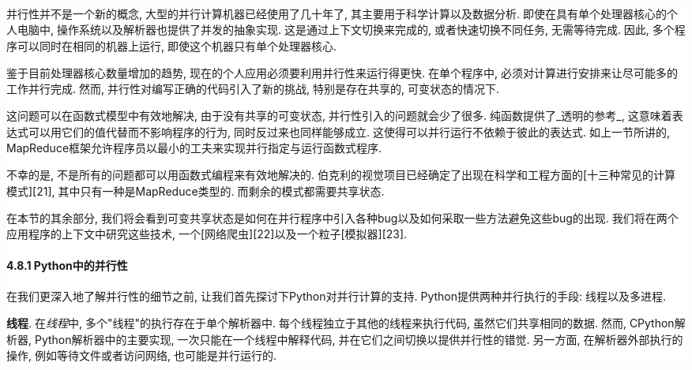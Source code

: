 并行性并不是一个新的概念, 大型的并行计算机器已经使用了几十年了, 其主要用于科学计算以及数据分析. 即使在具有单个处理器核心的个人电脑中, 操作系统以及解析器也提供了并发的抽象实现. 这是通过上下文切换来完成的, 或者快速切换不同任务, 无需等待完成. 因此, 多个程序可以同时在相同的机器上运行, 即使这个机器只有单个处理器核心.

鉴于目前处理器核心数量增加的趋势, 现在的个人应用必须要利用并行性来运行得更快. 在单个程序中, 必须对计算进行安排来让尽可能多的工作并行完成. 然而, 并行性对编写正确的代码引入了新的挑战, 特别是存在共享的, 可变状态的情况下.

这问题可以在函数式模型中有效地解决, 由于没有共享的可变状态, 并行性引入的问题就会少了很多. 纯函数提供了_透明的参考_, 这意味着表达式可以用它们的值代替而不影响程序的行为, 同时反过来也同样能够成立. 这使得可以并行运行不依赖于彼此的表达式. 如上一节所讲的, MapReduce框架允许程序员以最小的工夫来实现并行指定与运行函数式程序.

不幸的是, 不是所有的问题都可以用函数式编程来有效地解决的. 伯克利的视觉项目已经确定了出现在科学和工程方面的[十三种常见的计算模式][21], 其中只有一种是MapReduce类型的. 而剩余的模式都需要共享状态.

在本节的其余部分, 我们将会看到可变共享状态是如何在并行程序中引入各种bug以及如何采取一些方法避免这些bug的出现. 我们将在两个应用程序的上下文中研究这些技术, 一个[网络爬虫][22]以及一个粒子[模拟器][23].

#### 4.8.1 Python中的并行性

在我们更深入地了解并行性的细节之前, 让我们首先探讨下Python对并行计算的支持. Python提供两种并行执行的手段: 线程以及多进程.

**线程**. 在*线程*中, 多个"线程"的执行存在于单个解析器中. 每个线程独立于其他的线程来执行代码, 虽然它们共享相同的数据. 然而, CPython解析器, Python解析器中的主要实现, 一次只能在一个线程中解释代码, 并在它们之间切换以提供并行性的错觉. 另一方面, 在解析器外部执行的操作, 例如等待文件或者访问网络, 也可能是并行运行的.

